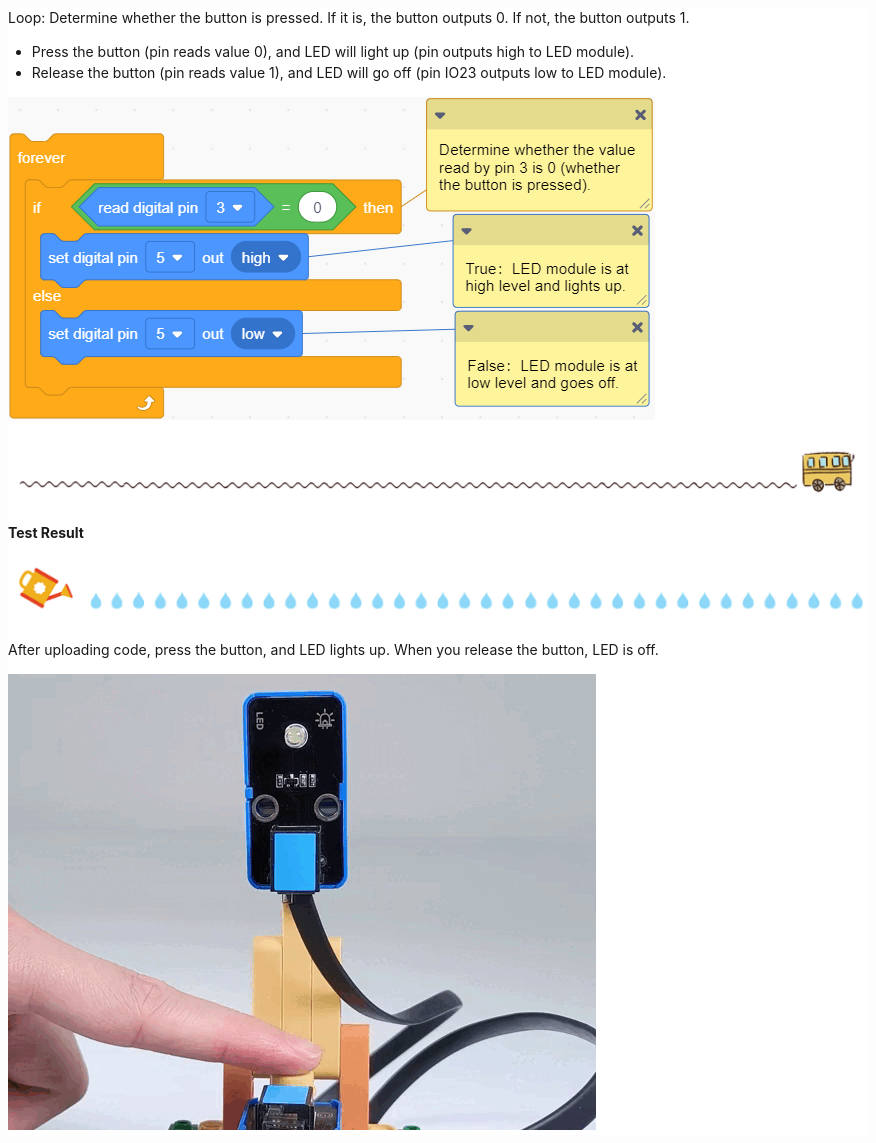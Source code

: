    Loop: Determine whether the button is pressed. If it is, the button outputs 0. If not, the button outputs 1.

   - Press the button (pin reads value 0), and LED will light up (pin outputs high to LED module).
   - Release the button (pin reads value 1), and LED will go off (pin IO23 outputs low to LED module).
   
   ![4105](media/4105.png)
   

![5bottom](media/5bottom.png)

#### Test Result

![4top](media/4top.png)

After uploading code, press the button, and LED lights up. When you release the button, LED is off.

![4106](media/4106.gif)
